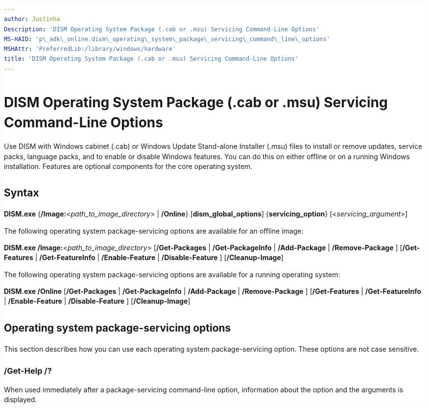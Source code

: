 ```yaml
---
author: Justinha
Description: 'DISM Operating System Package (.cab or .msu) Servicing Command-Line Options'
MS-HAID: 'p\_adk\_online.dism\_operating\_system\_package\_servicing\_command\_line\_options'
MSHAttr: 'PreferredLib:/library/windows/hardware'
title: 'DISM Operating System Package (.cab or .msu) Servicing Command-Line Options'
---
```


# DISM Operating System Package (.cab or .msu) Servicing Command-Line Options


Use DISM with Windows cabinet (.cab) or Windows Update Stand-alone Installer (.msu) files to install or remove updates, service packs, language packs, and to enable or disable Windows features. You can do this on either offline or on a running Windows installation. Features are optional components for the core operating system.

## <span id="Syntax"></span><span id="syntax"></span><span id="SYNTAX"></span>Syntax


**DISM.exe** {**/Image:**&lt;*path\_to\_image\_directory*&gt; | **/Online**} \[**dism\_global\_options**\] {**servicing\_option**} \[&lt;*servicing\_argument*&gt;\]

The following operating system package-servicing options are available for an offline image:

**DISM.exe /Image:**&lt;*path\_to\_image\_directory*&gt; \[**/Get-Packages** | **/Get-PackageInfo** | **/Add-Package** | **/Remove-Package** \] \[**/Get-Features** | **/Get-FeatureInfo** | **/Enable-Feature** | **/Disable-Feature** \] \[**/Cleanup-Image**\]

The following operating system package-servicing options are available for a running operating system:

**DISM.exe /Online** \[**/Get-Packages** | **/Get-PackageInfo** | **/Add-Package** | **/Remove-Package** \] \[**/Get-Features** | **/Get-FeatureInfo** | **/Enable-Feature** | **/Disable-Feature** \] \[**/Cleanup-Image**\]

## <span id="Operating_system_package-servicing_options"></span><span id="operating_system_package-servicing_options"></span><span id="OPERATING_SYSTEM_PACKAGE-SERVICING_OPTIONS"></span>Operating system package-servicing options


This section describes how you can use each operating system package-servicing option. These options are not case sensitive.

### <span id="_Get-Help___"></span><span id="_get-help___"></span><span id="_GET-HELP___"></span>/Get-Help /?

When used immediately after a package-servicing command-line option, information about the option and the arguments is displayed.
